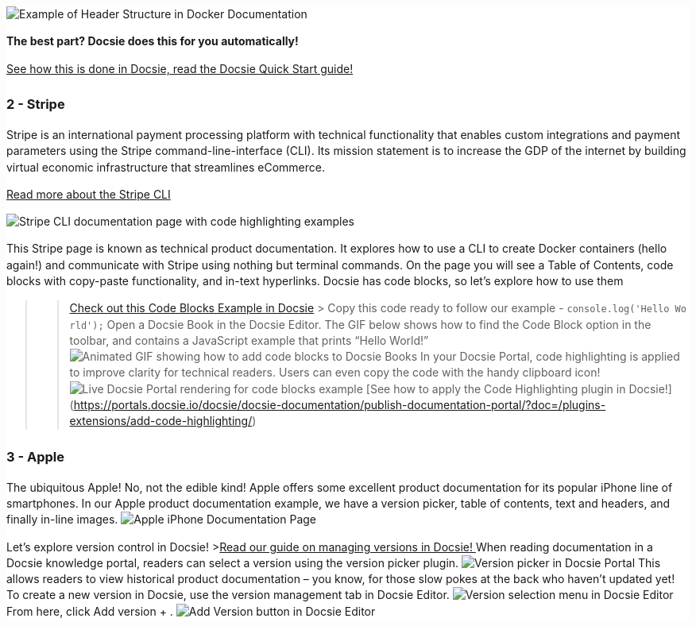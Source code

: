 ![Example of Header Structure in Docker Documentation](https://docsie-app-media.s3.amazonaws.com/image/7093/doc_GzKTESk1IUWjA77hg/ohzwitemzfuhcekepxex "Example of Header Structure in Docker Documentation") 

**The best part? Docsie does this for you automatically!**

[See how this is done in Docsie, read the Docsie Quick Start guide!](https://help.docsie.io/?doc=/using-docsie/quick-start/) 
### 2 - Stripe 
Stripe is an international payment processing platform with technical functionality that enables custom integrations and payment parameters using the Stripe command-line-interface (CLI). Its mission statement is to increase the GDP of the internet by building virtual economic infrastructure that streamlines eCommerce. 

[Read more about the Stripe CLI](https://stripe.com/docs/stripe-cli) 


![Stripe CLI documentation page with code highlighting examples](https://docsie-app-media.s3.amazonaws.com/image/7093/doc_GzKTESk1IUWjA77hg/zpxindusvnjuriyzpock "Stripe CLI documentation page with code highlighting examples") 

This Stripe page is known as technical product documentation. It explores how to use a CLI to create Docker containers (hello again!) and communicate with Stripe using nothing but terminal commands. On the page you will see a Table of Contents, code blocks with copy-paste functionality, and in-text hyperlinks. Docsie has code blocks, so let’s explore how to use them
> >[Check out this Code Blocks Example in Docsie](https://help.docsie.io/?doc=/publish-documentation-portal/plugins-extensions/add-code-highlighting/) > Copy this code ready to follow our example - `console.log('Hello World');` Open a Docsie Book in the Docsie Editor. The GIF below shows how to find the Code Block option in the toolbar, and contains a JavaScript example that prints “Hello World!” ![Animated GIF showing how to add code blocks to Docsie Books](https://docsie-app-media.s3.amazonaws.com/image/7093/doc_GzKTESk1IUWjA77hg/dvofsbntefhpqxzetglx "Animated GIF showing how to add code blocks to Docsie Books") In your Docsie Portal, code highlighting is applied to improve clarity for technical readers. Users can even copy the code with the handy clipboard icon! ![Live Docsie Portal rendering for code blocks example](https://docsie-app-media.s3.amazonaws.com/image/7093/doc_GzKTESk1IUWjA77hg/cgnoqwpldvdycrhyzqzr "Live Docsie Portal rendering for code blocks example") 
> >[See how to apply the Code Highlighting plugin in Docsie!]
> (https://portals.docsie.io/docsie/docsie-documentation/publish-documentation-portal/?doc=/plugins-extensions/add-code-highlighting/) 

### 3 - Apple
 The ubiquitous Apple! No, not the edible kind! Apple offers some excellent product documentation for its popular iPhone line of smartphones. In our Apple product documentation example, we have a version picker, table of contents, text and headers, and finally in-line images. 
 ![Apple iPhone Documentation Page](https://docsie-app-media.s3.amazonaws.com/image/7093/doc_GzKTESk1IUWjA77hg/xvuspkjrqcaxcncgqzbq "Apple iPhone Documentation Page") 

Let’s explore version control in Docsie! >[Read our guide on managing versions in Docsie! ](https://help.docsie.io/?doc=/using-docsie/docsie-editor/managing-versions/) When reading documentation in a Docsie knowledge portal, readers can select a version using the version picker plugin. 
 ![Version picker in Docsie Portal](https://docsie-app-media.s3.amazonaws.com/image/7093/doc_GzKTESk1IUWjA77hg/vasmwlrjywxcrzbvjinl "Version picker in Docsie Portal") 
 This allows readers to view historical product documentation – you know, for those slow pokes at the back who haven’t updated yet! To create a new version in Docsie, use the version management tab in Docsie Editor. ![Version selection menu in Docsie Editor](https://docsie-app-media.s3.amazonaws.com/image/7093/doc_GzKTESk1IUWjA77hg/cidsyyjlzvzipcoogjrn "Version selection menu in Docsie Editor") From here, click Add version + . ![Add Version button in Docsie Editor](https://docsie-app-media.s3.amazonaws.com/image/7093/doc_GzKTESk1IUWjA77hg/nvsbfjwaqyniyqlnagvl "Add Version button in Docsie Editor") 
